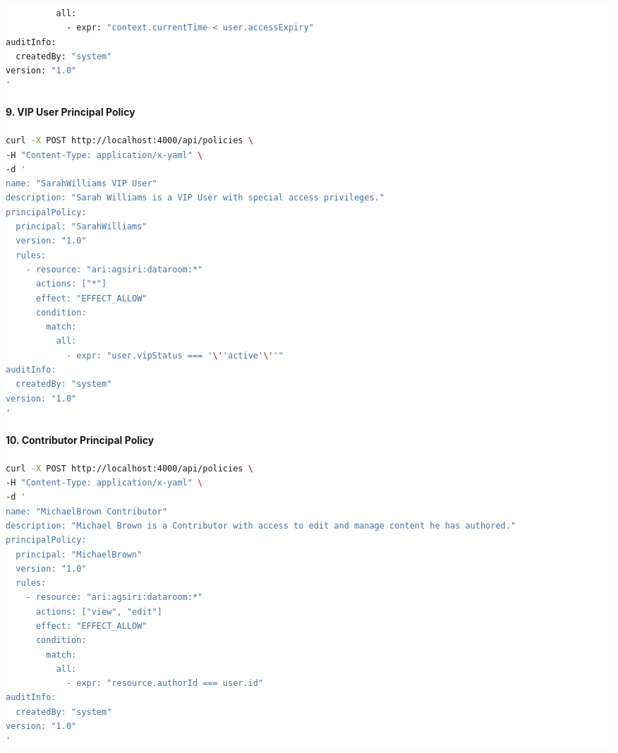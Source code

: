 ```bash
          all:
            - expr: "context.currentTime < user.accessExpiry"
auditInfo:
  createdBy: "system"
version: "1.0"
'
```

#### 9. **VIP User Principal Policy**

```bash
curl -X POST http://localhost:4000/api/policies \
-H "Content-Type: application/x-yaml" \
-d '
name: "SarahWilliams VIP User"
description: "Sarah Williams is a VIP User with special access privileges."
principalPolicy:
  principal: "SarahWilliams"
  version: "1.0"
  rules:
    - resource: "ari:agsiri:dataroom:*"
      actions: ["*"]
      effect: "EFFECT_ALLOW"
      condition:
        match:
          all:
            - expr: "user.vipStatus === '\''active'\''"
auditInfo:
  createdBy: "system"
version: "1.0"
'
```

#### 10. **Contributor Principal Policy**

```bash
curl -X POST http://localhost:4000/api/policies \
-H "Content-Type: application/x-yaml" \
-d '
name: "MichaelBrown Contributor"
description: "Michael Brown is a Contributor with access to edit and manage content he has authored."
principalPolicy:
  principal: "MichaelBrown"
  version: "1.0"
  rules:
    - resource: "ari:agsiri:dataroom:*"
      actions: ["view", "edit"]
      effect: "EFFECT_ALLOW"
      condition:
        match:
          all:
            - expr: "resource.authorId === user.id"
auditInfo:
  createdBy: "system"
version: "1.0"
'
```

